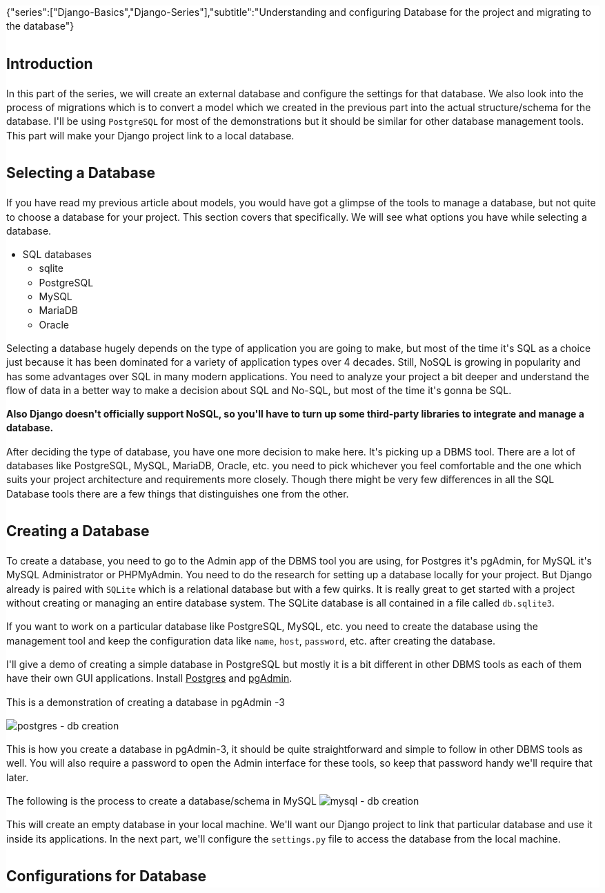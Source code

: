 {"series":["Django-Basics","Django-Series"],"subtitle":"Understanding and configuring Database for the project and migrating to the database"}

<h2>Introduction</h2>
<p>In this part of the series, we will create an external database and configure the settings for that database. We also look into the process of migrations which is to convert a model which we created in the previous part into the actual structure/schema for the database. I'll be using <code>PostgreSQL</code> for most of the demonstrations but it should be similar for other database management tools. This part will make your Django project link to a local database.</p>
<h2>Selecting a Database</h2>
<p>If you have read my previous article about models, you would have got a glimpse of the tools to manage a database, but not quite to choose a database for your project. This section covers that specifically. We will see what options you have while selecting a database.</p>
<ul>
<li>SQL databases
<ul>
<li>sqlite</li>
<li>PostgreSQL</li>
<li>MySQL</li>
<li>MariaDB</li>
<li>Oracle</li>
</ul>
</li>
</ul>
<p>Selecting a database hugely depends on the type of application you are going to make, but most of the time it's SQL as a choice just because it has been dominated for a variety of application types over 4 decades. Still, NoSQL is growing in popularity and has some advantages over SQL in many modern applications. You need to analyze your project a bit deeper and understand the flow of data in a better way to make a decision about SQL and No-SQL, but most of the time it's gonna be SQL.</p>
<p><strong>Also Django doesn't officially support NoSQL, so you'll have to turn up some third-party libraries to integrate and manage a database.</strong></p>
<p>After deciding the type of database, you have one more decision to make here. It's picking up a DBMS tool. There are a lot of databases like PostgreSQL, MySQL, MariaDB, Oracle, etc. you need to pick whichever you feel comfortable and the one which suits your project architecture and requirements more closely. Though there might be very few differences in all the SQL Database tools there are a few things that distinguishes one from the other.</p>
<h2>Creating a Database</h2>
<p>To create a database, you need to go to the Admin app of the DBMS tool you are using, for Postgres it's pgAdmin, for MySQL it's MySQL Administrator or PHPMyAdmin. You need to do the research for setting up a database locally for your project. But Django already is paired with <code>SQLite</code> which is a relational database but with a few quirks. It is really great to get started with a project without creating or managing an entire database system. The SQLite database is all contained in a file called <code>db.sqlite3</code>.</p>
<p>If you want to work on a particular database like PostgreSQL, MySQL, etc. you need to create the database using the management tool and keep the configuration data like <code>name</code>, <code>host</code>, <code>password</code>, etc. after creating the database.</p>
<p>I'll give a demo of creating a simple database in PostgreSQL but mostly it is a bit different in other DBMS tools as each of them have their own GUI applications. Install <a href="https://www.postgresql.org/download/">Postgres</a> and <a href="https://www.pgadmin.org/download/">pgAdmin</a>.</p>
<p>This is a demonstration of creating a database in pgAdmin -3</p>
<p><img src="https://res.cloudinary.com/dgpxbrwoz/image/upload/v1642325269/blogmedia/postgcreate_wnmyre.gif" alt="postgres - db creation"></p>
<p>This is how you create a database in pgAdmin-3, it should be quite straightforward and simple to follow in other DBMS tools as well. You will also require a password to open the Admin interface for these tools, so keep that password handy we'll require that later.</p>
<p>The following is the process to create a database/schema in MySQL
<img src="https://res.cloudinary.com/dgpxbrwoz/image/upload/v1642327473/blogmedia/mysqlcreate_bnkqxg.gif" alt="mysql - db creation"></p>
<p>This will create an empty database in your local machine. We'll want our Django project to link that particular database and use it inside its applications. In the next part, we'll configure the <code>settings.py</code> file to access the database from the local machine.</p>
<h2>Configurations for Database</h2>